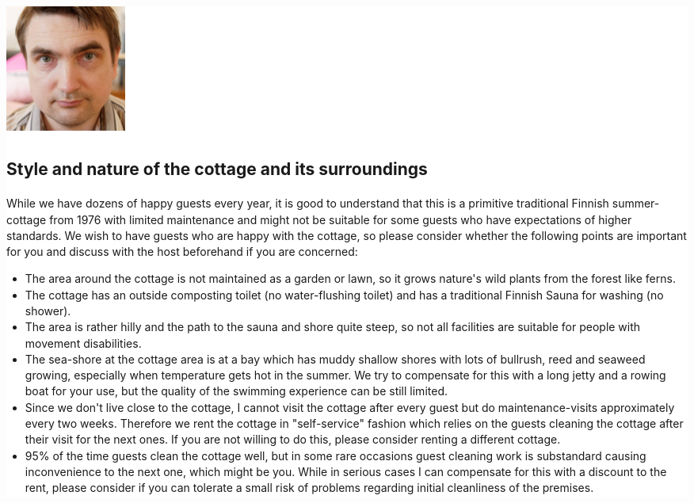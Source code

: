 <img src="robert.jpg" width="150px"/>

## Style and nature of the cottage and its surroundings

While we have dozens of happy guests every year, it is good to understand that this is a primitive traditional Finnish summer-cottage from 1976 with limited maintenance and might not be suitable for some guests who have expectations of higher standards. We wish to have guests who are happy with the cottage, so please consider whether the following points are important for you and discuss with the host beforehand if you are concerned:

* The area around the cottage is not maintained as a garden or lawn, so it grows nature's wild plants from the forest like ferns.
* The cottage has an outside composting toilet (no water-flushing toilet) and has a traditional Finnish Sauna for washing (no shower).
* The area is rather hilly and the path to the sauna and shore quite steep, so not all facilities are suitable for people with movement disabilities.
* The sea-shore at the cottage area is at a bay which has muddy shallow shores with lots of bullrush, reed and seaweed growing, especially when temperature gets hot in the summer. We try to compensate for this with a long jetty and a rowing boat for your use, but the quality of the swimming experience can be still limited.
* Since we don't live close to the cottage, I cannot visit the cottage after every guest but do maintenance-visits approximately every two weeks. Therefore we rent the cottage in "self-service" fashion which relies on the guests cleaning the cottage after their visit for the next ones. If you are not willing to do this, please consider renting a different cottage.
* 95% of the time guests clean the cottage well, but in some rare occasions guest cleaning work is substandard causing inconvenience to the next one, which might be you. While in serious cases I can compensate for this with a discount to the rent, please consider if you can tolerate a small risk of problems regarding initial cleanliness of the premises.
